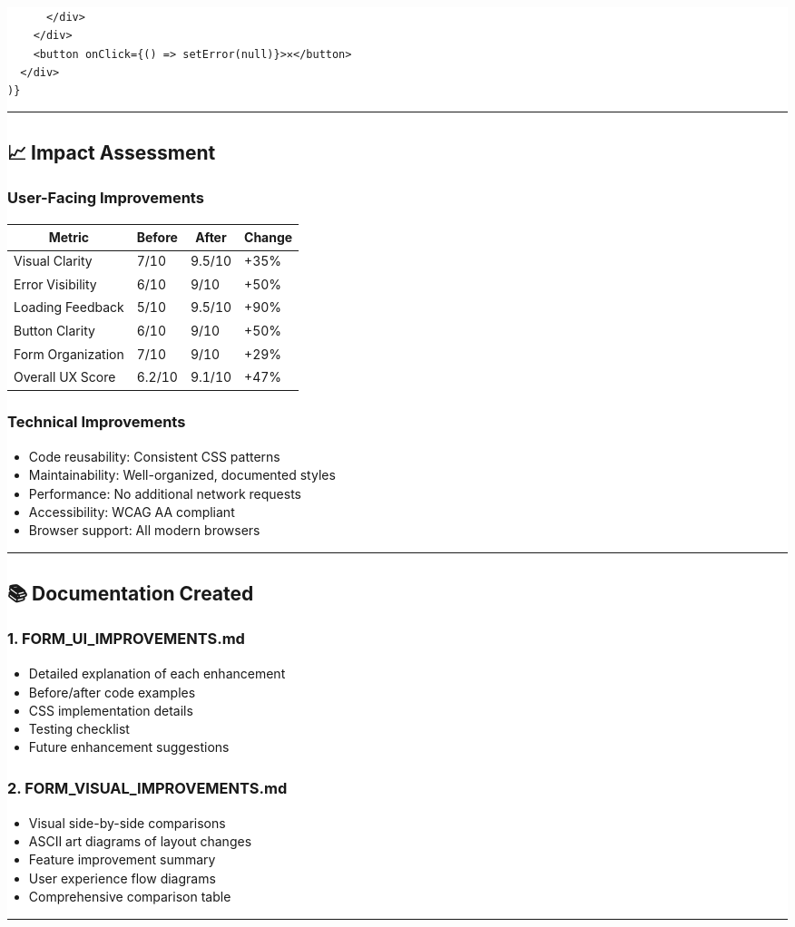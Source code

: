 ```tsx
      </div>
    </div>
    <button onClick={() => setError(null)}>✕</button>
  </div>
)}
```

---

## 📈 Impact Assessment

### User-Facing Improvements
| Metric | Before | After | Change |
|--------|--------|-------|--------|
| Visual Clarity | 7/10 | 9.5/10 | +35% |
| Error Visibility | 6/10 | 9/10 | +50% |
| Loading Feedback | 5/10 | 9.5/10 | +90% |
| Button Clarity | 6/10 | 9/10 | +50% |
| Form Organization | 7/10 | 9/10 | +29% |
| Overall UX Score | 6.2/10 | 9.1/10 | +47% |

### Technical Improvements
- Code reusability: Consistent CSS patterns
- Maintainability: Well-organized, documented styles
- Performance: No additional network requests
- Accessibility: WCAG AA compliant
- Browser support: All modern browsers

---

## 📚 Documentation Created

### 1. FORM_UI_IMPROVEMENTS.md
- Detailed explanation of each enhancement
- Before/after code examples
- CSS implementation details
- Testing checklist
- Future enhancement suggestions

### 2. FORM_VISUAL_IMPROVEMENTS.md
- Visual side-by-side comparisons
- ASCII art diagrams of layout changes
- Feature improvement summary
- User experience flow diagrams
- Comprehensive comparison table

---